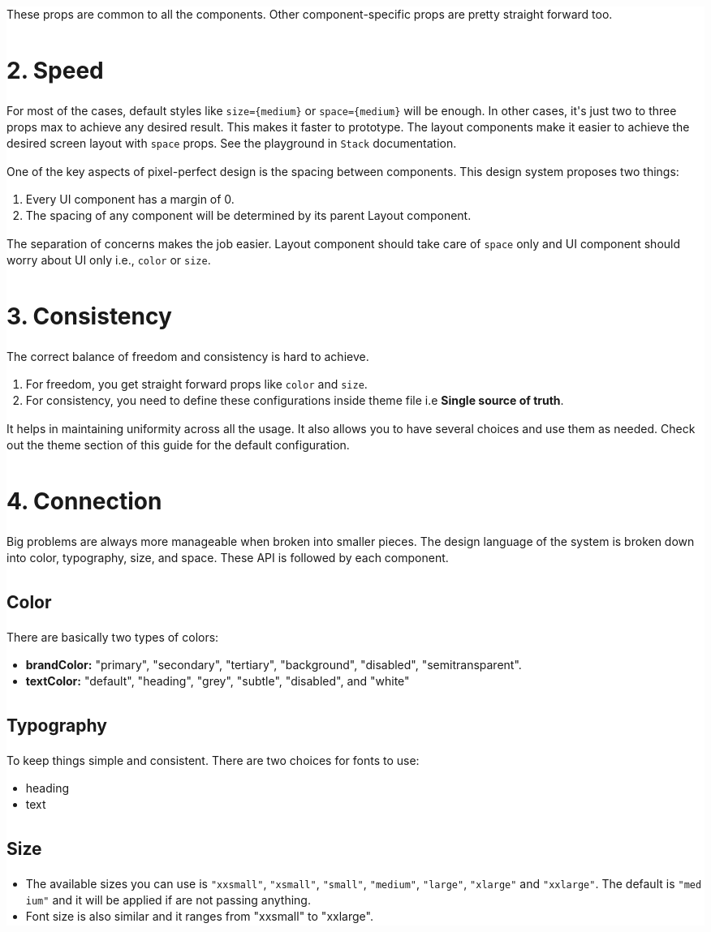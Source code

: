 These props are common to all the components. Other component-specific props are pretty straight forward too. 

# 2. Speed 
For most of the cases, default styles like `size={medium}` or `space={medium}` will be enough. In other cases, it's just two to three props max to achieve any desired result. This makes it faster to prototype. The layout components make it easier to achieve the desired screen layout with `space` props. See the playground in `Stack` documentation.

One of the key aspects of pixel-perfect design is the spacing between components. This design system proposes two things:

1. Every UI component has a margin of 0.
2. The spacing of any component will be determined by its parent Layout component.

The separation of concerns makes the job easier.  Layout component should take care of `space` only and UI component should worry about UI only i.e., `color` or `size`.

# 3. Consistency
The correct balance of freedom and consistency is hard to achieve.  

1. For freedom, you get straight forward props like `color` and `size`. 
2. For consistency, you need to define these configurations inside theme file i.e **Single source of truth**.

It helps in maintaining uniformity across all the usage. It also allows you to have several choices and use them as needed. Check out the theme section of this guide for the default configuration.

# 4. Connection
Big problems are always more manageable when broken into smaller pieces. The design language of the system is broken down into color, typography, size, and space. These API is followed by each component.

## Color
There are basically two types of colors:
* **brandColor:** "primary", "secondary", "tertiary", "background", "disabled", "semitransparent".
* **textColor:** "default", "heading", "grey", "subtle", "disabled", and "white"

## Typography
To keep things simple and consistent. There are two choices for fonts to use: 
* heading 
* text 

## Size
* The available sizes you can use is `"xxsmall"`, `"xsmall"`, `"small"`, `"medium"`, `"large"`, `"xlarge"` and `"xxlarge"`. The default is `"medium"` and it will be applied if are not passing anything.
* Font size is also similar and it ranges from "xxsmall" to "xxlarge".
